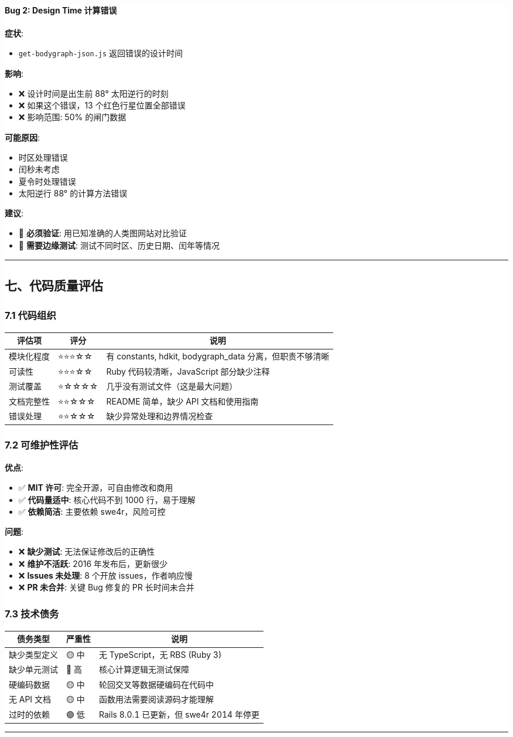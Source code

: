 #### Bug 2: Design Time 计算错误
**症状**:
- `get-bodygraph-json.js` 返回错误的设计时间

**影响**:
- ❌ 设计时间是出生前 88° 太阳逆行的时刻
- ❌ 如果这个错误，13 个红色行星位置全部错误
- ❌ 影响范围: 50% 的闸门数据

**可能原因**:
- 时区处理错误
- 闰秒未考虑
- 夏令时处理错误
- 太阳逆行 88° 的计算方法错误

**建议**:
- 🔧 **必须验证**: 用已知准确的人类图网站对比验证
- 📝 **需要边缘测试**: 测试不同时区、历史日期、闰年等情况

---

## 七、代码质量评估

### 7.1 代码组织

| 评估项 | 评分 | 说明 |
|--------|------|------|
| 模块化程度 | ⭐⭐⭐☆☆ | 有 constants, hdkit, bodygraph_data 分离，但职责不够清晰 |
| 可读性 | ⭐⭐⭐☆☆ | Ruby 代码较清晰，JavaScript 部分缺少注释 |
| 测试覆盖 | ⭐☆☆☆☆ | 几乎没有测试文件（这是最大问题） |
| 文档完整性 | ⭐⭐☆☆☆ | README 简单，缺少 API 文档和使用指南 |
| 错误处理 | ⭐⭐☆☆☆ | 缺少异常处理和边界情况检查 |

### 7.2 可维护性评估

**优点**:
- ✅ **MIT 许可**: 完全开源，可自由修改和商用
- ✅ **代码量适中**: 核心代码不到 1000 行，易于理解
- ✅ **依赖简洁**: 主要依赖 swe4r，风险可控

**问题**:
- ❌ **缺少测试**: 无法保证修改后的正确性
- ❌ **维护不活跃**: 2016 年发布后，更新很少
- ❌ **Issues 未处理**: 8 个开放 issues，作者响应慢
- ❌ **PR 未合并**: 关键 Bug 修复的 PR 长时间未合并

### 7.3 技术债务

| 债务类型 | 严重性 | 说明 |
|----------|--------|------|
| 缺少类型定义 | 🟡 中 | 无 TypeScript，无 RBS (Ruby 3) |
| 缺少单元测试 | 🔴 高 | 核心计算逻辑无测试保障 |
| 硬编码数据 | 🟡 中 | 轮回交叉等数据硬编码在代码中 |
| 无 API 文档 | 🟡 中 | 函数用法需要阅读源码才能理解 |
| 过时的依赖 | 🟢 低 | Rails 8.0.1 已更新，但 swe4r 2014 年停更 |

---